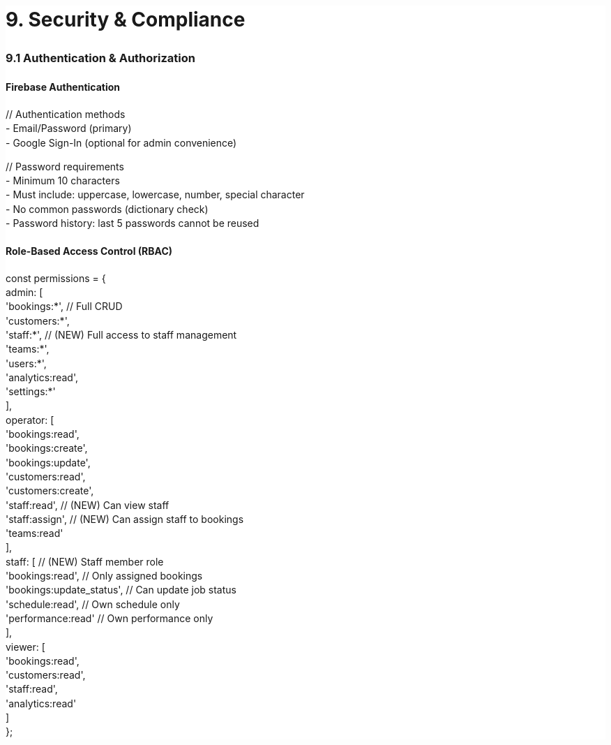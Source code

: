 # **9\. Security & Compliance**

### **9.1 Authentication & Authorization**

#### **Firebase Authentication**

// Authentication methods  
\- Email/Password (primary)  
\- Google Sign-In (optional for admin convenience)

// Password requirements  
\- Minimum 10 characters  
\- Must include: uppercase, lowercase, number, special character  
\- No common passwords (dictionary check)  
\- Password history: last 5 passwords cannot be reused

#### **Role-Based Access Control (RBAC)**

const permissions \= {  
  admin: \[  
    'bookings:\*',        // Full CRUD  
    'customers:\*',  
    'staff:\*',           // (NEW) Full access to staff management  
    'teams:\*',  
    'users:\*',  
    'analytics:read',  
    'settings:\*'  
  \],  
  operator: \[  
    'bookings:read',  
    'bookings:create',  
    'bookings:update',  
    'customers:read',  
    'customers:create',  
    'staff:read',        // (NEW) Can view staff  
    'staff:assign',      // (NEW) Can assign staff to bookings  
    'teams:read'  
  \],  
  staff: \[              // (NEW) Staff member role  
    'bookings:read',     // Only assigned bookings  
    'bookings:update\_status',  // Can update job status  
    'schedule:read',     // Own schedule only  
    'performance:read'   // Own performance only  
  \],  
  viewer: \[  
    'bookings:read',  
    'customers:read',  
    'staff:read',  
    'analytics:read'  
  \]  
};
